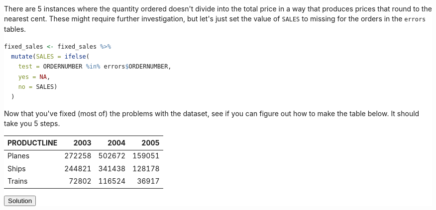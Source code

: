 There are 5 instances where the quantity ordered doesn't divide into the total price in a way that produces prices that round to the nearest cent. These might require further investigation, but let's just set the value of `SALES` to missing for the orders in the `errors` tables.


```r
fixed_sales <- fixed_sales %>%
  mutate(SALES = ifelse(
    test = ORDERNUMBER %in% errors$ORDERNUMBER,
    yes = NA,
    no = SALES)
  )
```


Now that you've fixed (most of) the problems with the dataset, see if you can figure out how to make the table below. It should take you 5 steps.

<div class="kable-table">

<table>
 <thead>
  <tr>
   <th style="text-align:left;"> PRODUCTLINE </th>
   <th style="text-align:right;"> 2003 </th>
   <th style="text-align:right;"> 2004 </th>
   <th style="text-align:right;"> 2005 </th>
  </tr>
 </thead>
<tbody>
  <tr>
   <td style="text-align:left;"> Planes </td>
   <td style="text-align:right;"> 272258 </td>
   <td style="text-align:right;"> 502672 </td>
   <td style="text-align:right;"> 159051 </td>
  </tr>
  <tr>
   <td style="text-align:left;"> Ships </td>
   <td style="text-align:right;"> 244821 </td>
   <td style="text-align:right;"> 341438 </td>
   <td style="text-align:right;"> 128178 </td>
  </tr>
  <tr>
   <td style="text-align:left;"> Trains </td>
   <td style="text-align:right;"> 72802 </td>
   <td style="text-align:right;"> 116524 </td>
   <td style="text-align:right;"> 36917 </td>
  </tr>
</tbody>
</table>

</div>



<div class='webex-solution'><button>Solution</button>
